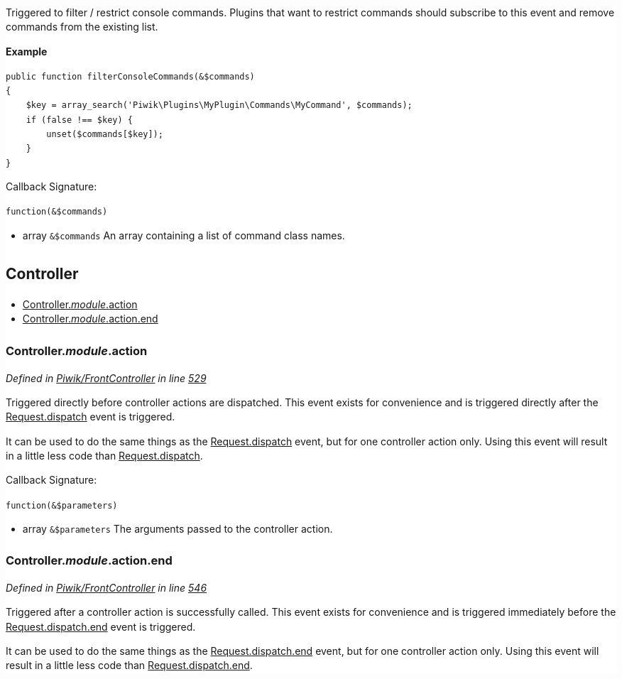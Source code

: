 Triggered to filter / restrict console commands. Plugins that want to restrict commands
should subscribe to this event and remove commands from the existing list.

**Example**

    public function filterConsoleCommands(&$commands)
    {
        $key = array_search('Piwik\Plugins\MyPlugin\Commands\MyCommand', $commands);
        if (false !== $key) {
            unset($commands[$key]);
        }
    }

Callback Signature:
<pre><code>function(&amp;$commands)</code></pre>

- array `&$commands` An array containing a list of command class names.

## Controller

- [Controller.$module.$action](#controllermoduleaction)
- [Controller.$module.$action.end](#controllermoduleactionend)

### Controller.$module.$action

*Defined in [Piwik/FrontController](https://github.com/piwik/piwik/blob/2.13.0-rc1/core/FrontController.php) in line [529](https://github.com/piwik/piwik/blob/2.13.0-rc1/core/FrontController.php#L529)*

Triggered directly before controller actions are dispatched. This event exists for convenience and is triggered directly after the [Request.dispatch](/api-reference/events#requestdispatch)
event is triggered.

It can be used to do the same things as the [Request.dispatch](/api-reference/events#requestdispatch) event, but for one controller
action only. Using this event will result in a little less code than [Request.dispatch](/api-reference/events#requestdispatch).

Callback Signature:
<pre><code>function(&amp;$parameters)</code></pre>

- array `&$parameters` The arguments passed to the controller action.


### Controller.$module.$action.end

*Defined in [Piwik/FrontController](https://github.com/piwik/piwik/blob/2.13.0-rc1/core/FrontController.php) in line [546](https://github.com/piwik/piwik/blob/2.13.0-rc1/core/FrontController.php#L546)*

Triggered after a controller action is successfully called. This event exists for convenience and is triggered immediately before the [Request.dispatch.end](/api-reference/events#requestdispatchend)
event is triggered.

It can be used to do the same things as the [Request.dispatch.end](/api-reference/events#requestdispatchend) event, but for one
controller action only. Using this event will result in a little less code than
[Request.dispatch.end](/api-reference/events#requestdispatchend).

